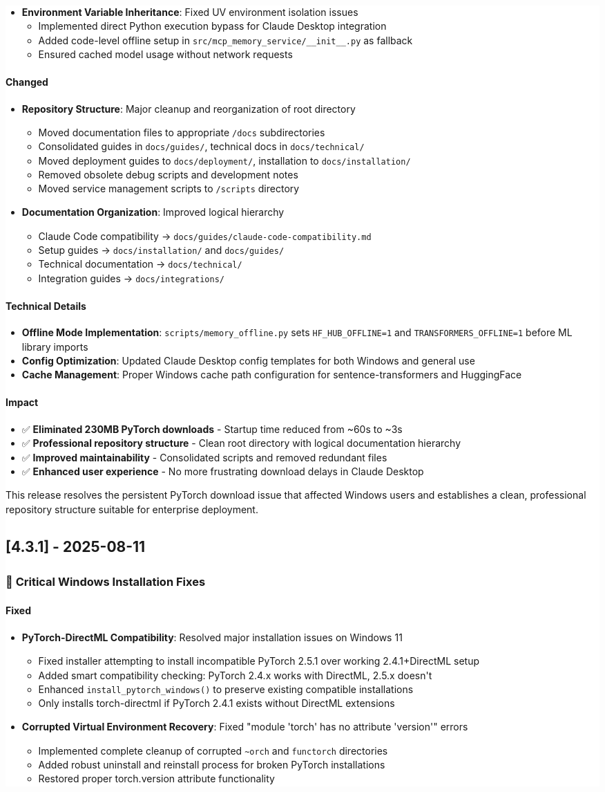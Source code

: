 - **Environment Variable Inheritance**: Fixed UV environment isolation issues
  - Implemented direct Python execution bypass for Claude Desktop integration
  - Added code-level offline setup in `src/mcp_memory_service/__init__.py` as fallback
  - Ensured cached model usage without network requests

#### Changed
- **Repository Structure**: Major cleanup and reorganization of root directory
  - Moved documentation files to appropriate `/docs` subdirectories
  - Consolidated guides in `docs/guides/`, technical docs in `docs/technical/`
  - Moved deployment guides to `docs/deployment/`, installation to `docs/installation/`
  - Removed obsolete debug scripts and development notes
  - Moved service management scripts to `/scripts` directory

- **Documentation Organization**: Improved logical hierarchy
  - Claude Code compatibility → `docs/guides/claude-code-compatibility.md`
  - Setup guides → `docs/installation/` and `docs/guides/`
  - Technical documentation → `docs/technical/`
  - Integration guides → `docs/integrations/`

#### Technical Details
- **Offline Mode Implementation**: `scripts/memory_offline.py` sets `HF_HUB_OFFLINE=1` and `TRANSFORMERS_OFFLINE=1` before ML library imports
- **Config Optimization**: Updated Claude Desktop config templates for both Windows and general use
- **Cache Management**: Proper Windows cache path configuration for sentence-transformers and HuggingFace

#### Impact
- ✅ **Eliminated 230MB PyTorch downloads** - Startup time reduced from ~60s to ~3s
- ✅ **Professional repository structure** - Clean root directory with logical documentation hierarchy  
- ✅ **Improved maintainability** - Consolidated scripts and removed redundant files
- ✅ **Enhanced user experience** - No more frustrating download delays in Claude Desktop

This release resolves the persistent PyTorch download issue that affected Windows users and establishes a clean, professional repository structure suitable for enterprise deployment.

## [4.3.1] - 2025-08-11

### 🔧 **Critical Windows Installation Fixes**

#### Fixed
- **PyTorch-DirectML Compatibility**: Resolved major installation issues on Windows 11
  - Fixed installer attempting to install incompatible PyTorch 2.5.1 over working 2.4.1+DirectML setup
  - Added smart compatibility checking: PyTorch 2.4.x works with DirectML, 2.5.x doesn't
  - Enhanced `install_pytorch_windows()` to preserve existing compatible installations
  - Only installs torch-directml if PyTorch 2.4.1 exists without DirectML extensions
  
- **Corrupted Virtual Environment Recovery**: Fixed "module 'torch' has no attribute 'version'" errors
  - Implemented complete cleanup of corrupted `~orch` and `functorch` directories  
  - Added robust uninstall and reinstall process for broken PyTorch installations
  - Restored proper torch.version attribute functionality
  